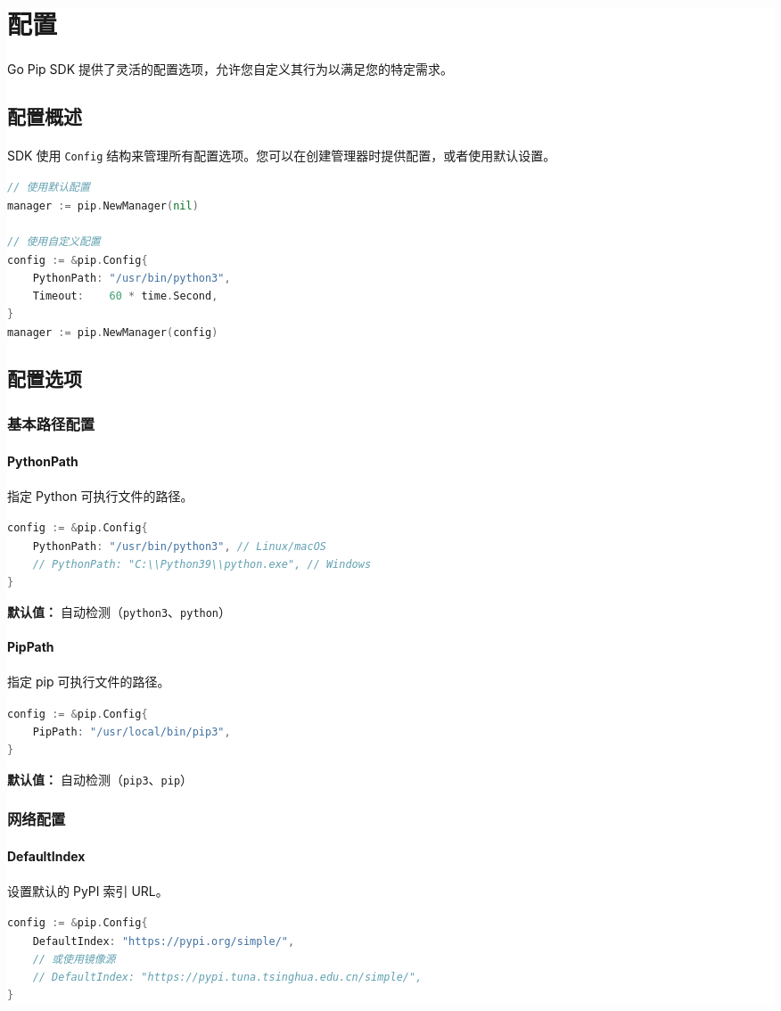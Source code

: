 # 配置

Go Pip SDK 提供了灵活的配置选项，允许您自定义其行为以满足您的特定需求。

## 配置概述

SDK 使用 `Config` 结构来管理所有配置选项。您可以在创建管理器时提供配置，或者使用默认设置。

```go
// 使用默认配置
manager := pip.NewManager(nil)

// 使用自定义配置
config := &pip.Config{
    PythonPath: "/usr/bin/python3",
    Timeout:    60 * time.Second,
}
manager := pip.NewManager(config)
```

## 配置选项

### 基本路径配置

#### PythonPath
指定 Python 可执行文件的路径。

```go
config := &pip.Config{
    PythonPath: "/usr/bin/python3", // Linux/macOS
    // PythonPath: "C:\\Python39\\python.exe", // Windows
}
```

**默认值：** 自动检测（`python3`、`python`）

#### PipPath
指定 pip 可执行文件的路径。

```go
config := &pip.Config{
    PipPath: "/usr/local/bin/pip3",
}
```

**默认值：** 自动检测（`pip3`、`pip`）

### 网络配置

#### DefaultIndex
设置默认的 PyPI 索引 URL。

```go
config := &pip.Config{
    DefaultIndex: "https://pypi.org/simple/",
    // 或使用镜像源
    // DefaultIndex: "https://pypi.tuna.tsinghua.edu.cn/simple/",
}
```
